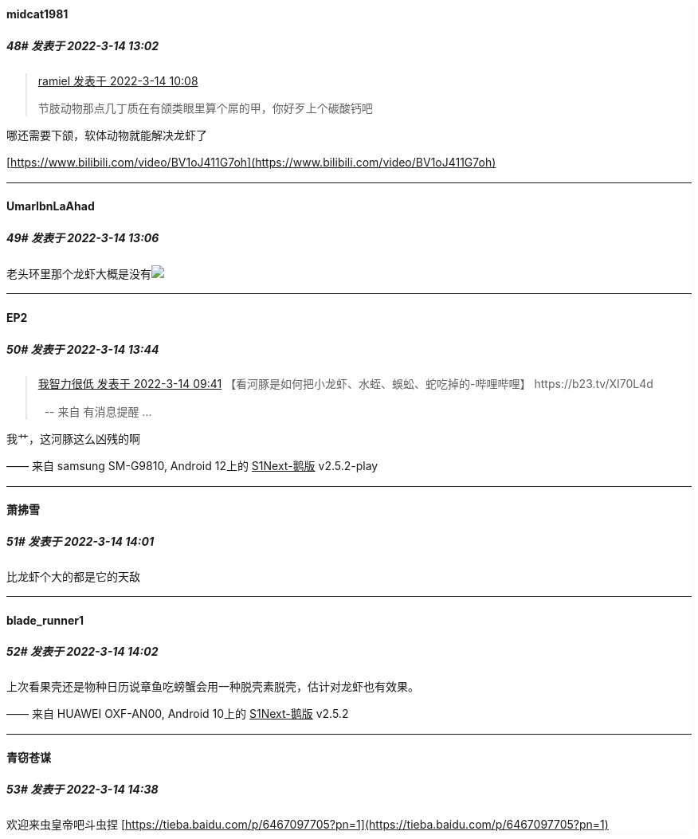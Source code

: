 ####  midcat1981  
##### 48#       发表于 2022-3-14 13:02

<blockquote><a href="httphttps://bbs.saraba1st.com/2b/forum.php?mod=redirect&amp;goto=findpost&amp;pid=55035560&amp;ptid=2057748" target="_blank">ramiel 发表于 2022-3-14 10:08</a>

节肢动物那点几丁质在有颌类眼里算个屌的甲，你好歹上个碳酸钙吧</blockquote>
哪还需要下颌，软体动物就能解决龙虾了

[https://www.bilibili.com/video/BV1oJ411G7oh](https://www.bilibili.com/video/BV1oJ411G7oh)

*****

####  UmarIbnLaAhad  
##### 49#       发表于 2022-3-14 13:06

老头环里那个龙虾大概是没有<img src="https://static.saraba1st.com/image/smiley/face2017/037.png" referrerpolicy="no-referrer">

*****

####  EP2  
##### 50#       发表于 2022-3-14 13:44

<blockquote><a href="httphttps://bbs.saraba1st.com/2b/forum.php?mod=redirect&amp;goto=findpost&amp;pid=55035204&amp;ptid=2057748" target="_blank">我智力很低 发表于 2022-3-14 09:41</a>
【看河豚是如何把小龙虾、水蛭、蜈蚣、蛇吃掉的-哔哩哔哩】 https://b23.tv/XI70L4d

  -- 来自 有消息提醒 ...</blockquote>
我艹，这河豚这么凶残的啊

—— 来自 samsung SM-G9810, Android 12上的 [S1Next-鹅版](https://github.com/ykrank/S1-Next/releases) v2.5.2-play

*****

####  萧拂雪  
##### 51#       发表于 2022-3-14 14:01

比龙虾个大的都是它的天敌

*****

####  blade_runner1  
##### 52#       发表于 2022-3-14 14:02

上次看果壳还是物种日历说章鱼吃螃蟹会用一种脱壳素脱壳，估计对龙虾也有效果。

—— 来自 HUAWEI OXF-AN00, Android 10上的 [S1Next-鹅版](https://github.com/ykrank/S1-Next/releases) v2.5.2

*****

####  青窃苍谋  
##### 53#       发表于 2022-3-14 14:38

欢迎来虫皇帝吧斗虫捏 [https://tieba.baidu.com/p/6467097705?pn=1](https://tieba.baidu.com/p/6467097705?pn=1)

